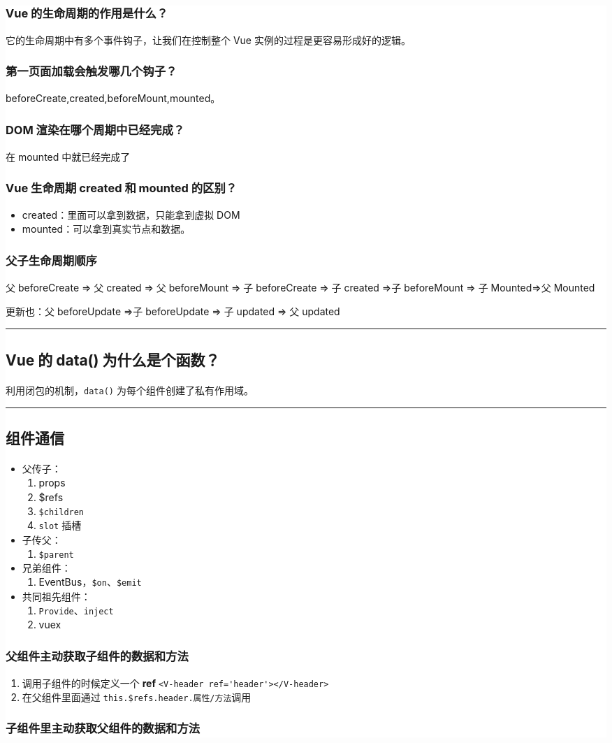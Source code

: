 ### Vue 的生命周期的作用是什么？

它的生命周期中有多个事件钩子，让我们在控制整个 Vue 实例的过程是更容易形成好的逻辑。

### 第一页面加载会触发哪几个钩子？

beforeCreate,created,beforeMount,mounted。

### DOM 渲染在哪个周期中已经完成？

在 mounted 中就已经完成了

### Vue 生命周期 created 和 mounted 的区别？

- created：里面可以拿到数据，只能拿到虚拟 DOM
- mounted：可以拿到真实节点和数据。

### 父子生命周期顺序

父 beforeCreate => 父 created => 父 beforeMount => 子 beforeCreate => 子 created =>子 beforeMount => 子 Mounted=>父 Mounted

更新也：父 beforeUpdate =>子 beforeUpdate => 子 updated => 父 updated

---

## Vue 的 data() 为什么是个函数？

利用闭包的机制，`data()` 为每个组件创建了私有作用域。

---

## 组件通信

- 父传子：
  1. props
  2. \$refs
  3. `$children`
  4. `slot` 插槽
- 子传父：
  1. `$parent`
- 兄弟组件：
  1. EventBus，`$on`、`$emit`
- 共同祖先组件：
  1. `Provide`、`inject`
  2. vuex

### 父组件主动获取子组件的数据和方法

1. 调用子组件的时候定义一个 **ref** `<V-header ref='header'></V-header>`
2. 在父组件里面通过 `this.$refs.header.属性/方法`调用

### 子组件里主动获取父组件的数据和方法
